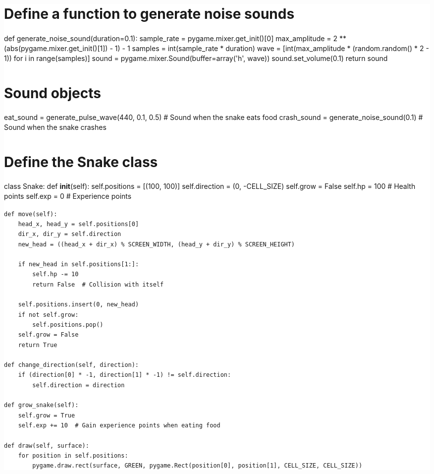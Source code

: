 # Define a function to generate noise sounds
def generate_noise_sound(duration=0.1):
    sample_rate = pygame.mixer.get_init()[0]
    max_amplitude = 2 ** (abs(pygame.mixer.get_init()[1]) - 1) - 1
    samples = int(sample_rate * duration)
    wave = [int(max_amplitude * (random.random() * 2 - 1)) for i in range(samples)]
    sound = pygame.mixer.Sound(buffer=array('h', wave))
    sound.set_volume(0.1)
    return sound

# Sound objects
eat_sound = generate_pulse_wave(440, 0.1, 0.5)  # Sound when the snake eats food
crash_sound = generate_noise_sound(0.1)  # Sound when the snake crashes

# Define the Snake class
class Snake:
    def __init__(self):
        self.positions = [(100, 100)]
        self.direction = (0, -CELL_SIZE)
        self.grow = False
        self.hp = 100  # Health points
        self.exp = 0   # Experience points

    def move(self):
        head_x, head_y = self.positions[0]
        dir_x, dir_y = self.direction
        new_head = ((head_x + dir_x) % SCREEN_WIDTH, (head_y + dir_y) % SCREEN_HEIGHT)

        if new_head in self.positions[1:]:
            self.hp -= 10
            return False  # Collision with itself

        self.positions.insert(0, new_head)
        if not self.grow:
            self.positions.pop()
        self.grow = False
        return True

    def change_direction(self, direction):
        if (direction[0] * -1, direction[1] * -1) != self.direction:
            self.direction = direction

    def grow_snake(self):
        self.grow = True
        self.exp += 10  # Gain experience points when eating food

    def draw(self, surface):
        for position in self.positions:
            pygame.draw.rect(surface, GREEN, pygame.Rect(position[0], position[1], CELL_SIZE, CELL_SIZE))
